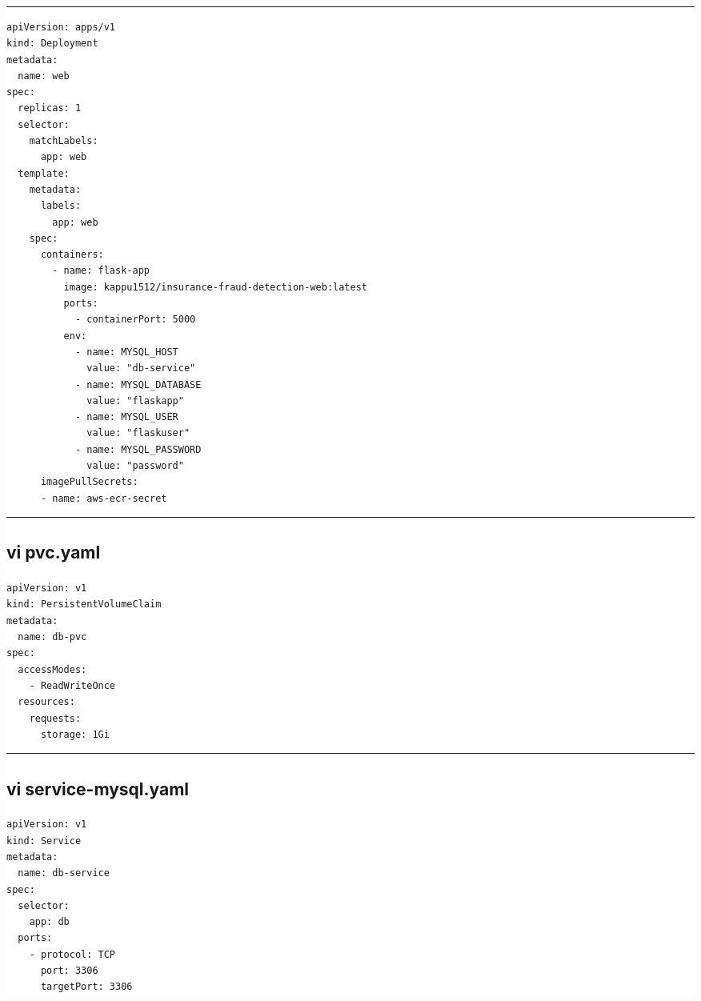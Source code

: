 ---------------------------
```
apiVersion: apps/v1
kind: Deployment
metadata:
  name: web
spec:
  replicas: 1
  selector:
    matchLabels:
      app: web
  template:
    metadata:
      labels:
        app: web
    spec:
      containers:
        - name: flask-app
          image: kappu1512/insurance-fraud-detection-web:latest
          ports:
            - containerPort: 5000
          env:
            - name: MYSQL_HOST
              value: "db-service"
            - name: MYSQL_DATABASE
              value: "flaskapp"
            - name: MYSQL_USER
              value: "flaskuser"
            - name: MYSQL_PASSWORD
              value: "password"
      imagePullSecrets:
      - name: aws-ecr-secret
```              
---------------------------
vi pvc.yaml 
---------------------------
```
apiVersion: v1
kind: PersistentVolumeClaim
metadata:
  name: db-pvc
spec:
  accessModes:
    - ReadWriteOnce
  resources:
    requests:
      storage: 1Gi
```      
---------------------------
vi service-mysql.yaml 
---------------------------
```
apiVersion: v1
kind: Service
metadata:
  name: db-service
spec:
  selector:
    app: db
  ports:
    - protocol: TCP
      port: 3306
      targetPort: 3306
```    